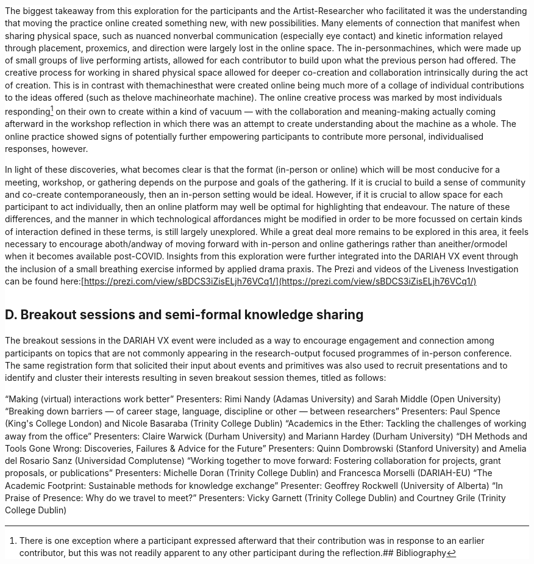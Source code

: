 The biggest takeaway from this exploration for the participants and the Artist-Researcher who facilitated it was the understanding that moving the practice online created something new, with new possibilities. Many elements of connection that manifest when sharing physical space, such as nuanced nonverbal communication (especially eye contact) and kinetic information relayed through placement, proxemics, and direction were largely lost in the online space. The in-personmachines, which were made up of small groups of live performing artists, allowed for each contributor to build upon what the previous person had offered. The creative process for working in shared physical space allowed for deeper co-creation and collaboration intrinsically during the act of creation. This is in contrast with themachinesthat were created online being much more of a collage of individual contributions to the ideas offered (such as thelove machineorhate machine). The online creative process was marked by most individuals responding[^3] on their own to create within a kind of vacuum — with the collaboration and meaning-making actually coming afterward in the workshop reflection in which there was an attempt to create understanding about the machine as a whole. The online practice showed signs of potentially further empowering participants to contribute more personal, individualised responses, however.

In light of these discoveries, what becomes clear is that the format (in-person or online) which will be most conducive for a meeting, workshop, or gathering depends on the purpose and goals of the gathering. If it is crucial to build a sense of community and co-create contemporaneously, then an in-person setting would be ideal. However, if it is crucial to allow space for each participant to act individually, then an online platform may well be optimal for highlighting that endeavour. The nature of these differences, and the manner in which technological affordances might be modified in order to be more focussed on certain kinds of interaction defined in these terms, is still largely unexplored. While a great deal more remains to be explored in this area, it feels necessary to encourage aboth/andway of moving forward with in-person and online gatherings rather than aneither/ormodel when it becomes available post-COVID. Insights from this exploration were further integrated into the DARIAH VX event through the inclusion of a small breathing exercise informed by applied drama praxis. The Prezi and videos of the Liveness Investigation can be found here:[https://prezi.com/view/sBDCS3iZisELjh76VCq1/](https://prezi.com/view/sBDCS3iZisELjh76VCq1/)





## D. Breakout sessions and semi-formal knowledge sharing

The breakout sessions in the DARIAH VX event were included as a way to encourage engagement and connection among participants on topics that are not commonly appearing in the research-output focused programmes of in-person conference. The same registration form that solicited their input about events and primitives was also used to recruit presentations and to identify and cluster their interests resulting in seven breakout session themes, titled as follows:


 “Making (virtual) interactions work better” Presenters: Rimi Nandy (Adamas University) and Sarah Middle (Open University) “Breaking down barriers — of career stage, language, discipline or other — between researchers” Presenters: Paul Spence (King's College London) and Nicole Basaraba (Trinity College Dublin) “Academics in the Ether: Tackling the challenges of working away from the office” Presenters: Claire Warwick (Durham University) and Mariann Hardey (Durham University) “DH Methods and Tools Gone Wrong: Discoveries, Failures & Advice for the Future” Presenters: Quinn Dombrowski (Stanford University) and Amelia del Rosario Sanz (Universidad Complutense) “Working together to move forward: Fostering collaboration for projects, grant proposals, or publications” Presenters: Michelle Doran (Trinity College Dublin) and Francesca Morselli (DARIAH-EU) “The Academic Footprint: Sustainable methods for knowledge exchange” Presenter: Geoffrey Rockwell (University of Alberta) “In Praise of Presence: Why do we travel to meet?” Presenters: Vicky Garnett (Trinity College Dublin) and Courtney Grile (Trinity College Dublin)


[^1]: For sustainability reasons, the VX team decided to guarantee the availability of this website for 2 years after the event. Furthermore, an archived version of it is available at the Internet Archive:[https://web.archive.org/web/20210228115702/https://www.virtualexchange.dariah.eu/](https://web.archive.org/web/20210228115702/https://www.virtualexchange.dariah.eu/).
[^2]: Available at:[https://open.spotify.com/playlist/2NY1Niw6CNmcBWYCMGkBGP?si=ba00cf7dbaff48ce](https://open.spotify.com/playlist/2NY1Niw6CNmcBWYCMGkBGP?si=ba00cf7dbaff48ce)
[^3]: There is one exception where a participant expressed afterward that their contribution was in response to an earlier contributor, but this was not readily apparent to any other participant during the reflection.## Bibliography